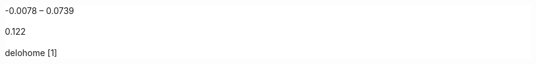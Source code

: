 \-0.0078 – 0.0739

</td>

<td style=" padding:0.2cm; text-align:left; vertical-align:top; text-align:center;  0">

0.122

</td>

<td style=" padding:0.2cm; text-align:left; vertical-align:top; text-align:center;  1">

</td>

<td style=" padding:0.2cm; text-align:left; vertical-align:top; text-align:center;  2">

</td>

<td style=" padding:0.2cm; text-align:left; vertical-align:top; text-align:center;  3">

</td>

</tr>

<tr>

<td style=" padding:0.2cm; text-align:left; vertical-align:top; text-align:left; ">

delohome
\[1\]

</td>

<td style=" padding:0.2cm; text-align:left; vertical-align:top; text-align:center;  ">

</td>

<td style=" padding:0.2cm; text-align:left; vertical-align:top; text-align:center;  ">

</td>

<td style=" padding:0.2cm; text-align:left; vertical-align:top; text-align:center;  ">

</td>

<td style=" padding:0.2cm; text-align:left; vertical-align:top; text-align:center;  ">

</td>

<td style=" padding:0.2cm; text-align:left; vertical-align:top; text-align:center;  ">

</td>

<td style=" padding:0.2cm; text-align:left; vertical-align:top; text-align:center;  col7">

</td>

<td style=" padding:0.2cm; text-align:left; vertical-align:top; text-align:center;  col8">

</td>

<td style=" padding:0.2cm; text-align:left; vertical-align:top; text-align:center;  col9">

</td>
